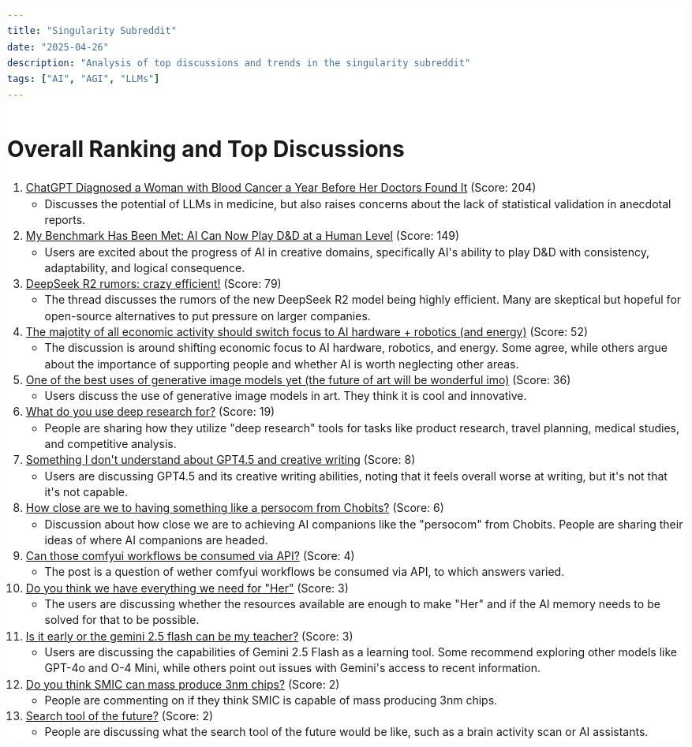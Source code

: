 ```yaml
---
title: "Singularity Subreddit"
date: "2025-04-26"
description: "Analysis of top discussions and trends in the singularity subreddit"
tags: ["AI", "AGI", "LLMs"]
---
```


# Overall Ranking and Top Discussions
1.  [ChatGPT Diagnosed a Woman with Blood Cancer a Year Before Her Doctors Found It](https://people.com/chaptgpt-diagnosed-woman-blood-cancer-before-doctors-11720358) (Score: 204)
    * Discusses the potential of LLMs in medicine, but also raises concerns about the lack of statistical validation in anecdotal reports.
2.  [My Benchmark Has Been Met: AI Can Now Play D&D at a Human Level](https://www.reddit.com/r/singularity/comments/1k85y3j/my_benchmark_has_been_met_ai_can_now_play_dd_at_a/) (Score: 149)
    * Users are excited about the progress of AI in creative domains, specifically AI's ability to play D&D with consistency, adaptability, and logical consequence.
3.  [DeepSeek R2 rumors: crazy efficient!](https://i.redd.it/gpseqv4b07xe1.jpeg) (Score: 79)
    *  The thread discusses the rumors of the new DeepSeek R2 model being highly efficient. Many are skeptical but hopeful for open-source alternatives to put pressure on larger companies.
4.  [The majotity of all economic activity should switch focus to AI hardware + robotics (and energy)](https://www.reddit.com/r/singularity/comments/1k80dvx/the_majotity_of_all_economic_activity_should/) (Score: 52)
    *  The discussion is around shifting economic focus to AI hardware, robotics, and energy. Some agree, while others argue about the importance of supporting people and whether AI is worth neglecting other areas.
5.  [One of the best uses of generative image models yet (the future of art will be wonderful imo)](https://youtu.be/envMzAxCRbw?si=K0mlp8SCFes1Y5T3) (Score: 36)
    *  Users discuss the use of generative image models in art. They think it is cool and innovative.
6.  [What do you use deep research for?](https://www.reddit.com/r/singularity/comments/1k8e5g4/what_do_you_use_deep_research_for/) (Score: 19)
    *  People are sharing how they utilize "deep research" tools for tasks like product research, travel planning, medical studies, and competitive analysis.
7.  [Something I don't understand about GPT4.5 and creative writing](https://www.reddit.com/r/singularity/comments/1k8eyd8/something_i_dont_understand_about_gpt45_and/) (Score: 8)
    *  Users are discussing GPT4.5 and its creative writing abilities, noting that it feels overall worse at writing, but it's not that it's not capable.
8.  [How close are we to having something like a persocom from Chobits?](https://www.reddit.com/r/singularity/comments/1k8cazy/how_close_are_we_to_having_something_like_a/) (Score: 6)
    *  Discussion about how close we are to achieving AI companions like the "persocom" from Chobits. People are sharing their ideas of where AI companions are headed.
9.  [Can those comfyui workflows be consumed via API?](https://www.reddit.com/r/singularity/comments/1k8a9nt/can_those_comfyui_workflows_be_consumed_via_api/) (Score: 4)
    *  The post is a question of wether comfyui workflows be consumed via API, to which answers varied.
10. [Do you think we have everything we need for "Her"](https://www.reddit.com/r/singularity/comments/1k8lk3a/do_you_think_we_have_everything_we_need_for_her/) (Score: 3)
    * The users are discussing whether the resources available are enough to make "Her" and if the AI memory needs to be solved for that to be possible.
11. [Is it early or the gemini 2.5 flash can be my teacher?](https://www.reddit.com/r/singularity/comments/1k8hcvx/is_it_early_or_the_gemini_25_flash_can_be_my/) (Score: 3)
    *  Users are discussing the capabilities of Gemini 2.5 Flash as a learning tool. Some recommend exploring other models like GPT-4o and O-4 Mini, while others point out issues with Gemini's access to recent information.
12. [Do you think  SMIC can mass produce 3nm chips?](https://www.reddit.com/r/singularity/comments/1k8fdtb/do_you_think_smic_can_mass_produce_3nm_chips/) (Score: 2)
    *  People are commenting on if they think SMIC is capable of mass producing 3nm chips.
13. [Search tool of the future?](https://www.reddit.com/r/singularity/comments/1k8idb6/search_tool_of_the_future/) (Score: 2)
    *  People are discussing what the search tool of the future would be like, such as a brain activity scan or AI assistants.